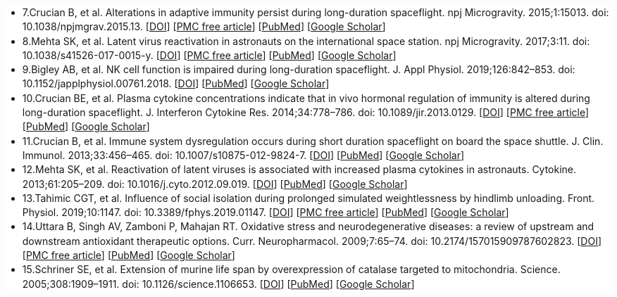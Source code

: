 * 7.Crucian B, et al. Alterations in adaptive immunity persist during long-duration spaceflight. npj Microgravity. 2015;1:15013. doi: 10.1038/npjmgrav.2015.13. [[DOI](https://doi.org/10.1038/npjmgrav.2015.13)] [[PMC free article](/articles/PMC5515498/)] [[PubMed](https://pubmed.ncbi.nlm.nih.gov/28725716/)] [[Google Scholar](https://scholar.google.com/scholar_lookup?journal=npj%20Microgravity&title=Alterations%20in%20adaptive%20immunity%20persist%20during%20long-duration%20spaceflight&author=B%20Crucian&volume=1&publication_year=2015&pages=15013&pmid=28725716&doi=10.1038/npjmgrav.2015.13&)]
* 8.Mehta SK, et al. Latent virus reactivation in astronauts on the international space station. npj Microgravity. 2017;3:11. doi: 10.1038/s41526-017-0015-y. [[DOI](https://doi.org/10.1038/s41526-017-0015-y)] [[PMC free article](/articles/PMC5445581/)] [[PubMed](https://pubmed.ncbi.nlm.nih.gov/28649633/)] [[Google Scholar](https://scholar.google.com/scholar_lookup?journal=npj%20Microgravity&title=Latent%20virus%20reactivation%20in%20astronauts%20on%20the%20international%20space%20station&author=SK%20Mehta&volume=3&publication_year=2017&pages=11&pmid=28649633&doi=10.1038/s41526-017-0015-y&)]
* 9.Bigley AB, et al. NK cell function is impaired during long-duration spaceflight. J. Appl Physiol. 2019;126:842–853. doi: 10.1152/japplphysiol.00761.2018. [[DOI](https://doi.org/10.1152/japplphysiol.00761.2018)] [[PubMed](https://pubmed.ncbi.nlm.nih.gov/30382809/)] [[Google Scholar](https://scholar.google.com/scholar_lookup?journal=J.%20Appl%20Physiol.&title=NK%20cell%20function%20is%20impaired%20during%20long-duration%20spaceflight&author=AB%20Bigley&volume=126&publication_year=2019&pages=842-853&pmid=30382809&doi=10.1152/japplphysiol.00761.2018&)]
* 10.Crucian BE, et al. Plasma cytokine concentrations indicate that in vivo hormonal regulation of immunity is altered during long-duration spaceflight. J. Interferon Cytokine Res. 2014;34:778–786. doi: 10.1089/jir.2013.0129. [[DOI](https://doi.org/10.1089/jir.2013.0129)] [[PMC free article](/articles/PMC4186776/)] [[PubMed](https://pubmed.ncbi.nlm.nih.gov/24702175/)] [[Google Scholar](https://scholar.google.com/scholar_lookup?journal=J.%20Interferon%20Cytokine%20Res.&title=Plasma%20cytokine%20concentrations%20indicate%20that%20in%20vivo%20hormonal%20regulation%20of%20immunity%20is%20altered%20during%20long-duration%20spaceflight&author=BE%20Crucian&volume=34&publication_year=2014&pages=778-786&pmid=24702175&doi=10.1089/jir.2013.0129&)]
* 11.Crucian B, et al. Immune system dysregulation occurs during short duration spaceflight on board the space shuttle. J. Clin. Immunol. 2013;33:456–465. doi: 10.1007/s10875-012-9824-7. [[DOI](https://doi.org/10.1007/s10875-012-9824-7)] [[PubMed](https://pubmed.ncbi.nlm.nih.gov/23100144/)] [[Google Scholar](https://scholar.google.com/scholar_lookup?journal=J.%20Clin.%20Immunol.&title=Immune%20system%20dysregulation%20occurs%20during%20short%20duration%20spaceflight%20on%20board%20the%20space%20shuttle&author=B%20Crucian&volume=33&publication_year=2013&pages=456-465&pmid=23100144&doi=10.1007/s10875-012-9824-7&)]
* 12.Mehta SK, et al. Reactivation of latent viruses is associated with increased plasma cytokines in astronauts. Cytokine. 2013;61:205–209. doi: 10.1016/j.cyto.2012.09.019. [[DOI](https://doi.org/10.1016/j.cyto.2012.09.019)] [[PubMed](https://pubmed.ncbi.nlm.nih.gov/23107825/)] [[Google Scholar](https://scholar.google.com/scholar_lookup?journal=Cytokine&title=Reactivation%20of%20latent%20viruses%20is%20associated%20with%20increased%20plasma%20cytokines%20in%20astronauts&author=SK%20Mehta&volume=61&publication_year=2013&pages=205-209&pmid=23107825&doi=10.1016/j.cyto.2012.09.019&)]
* 13.Tahimic CGT, et al. Influence of social isolation during prolonged simulated weightlessness by hindlimb unloading. Front. Physiol. 2019;10:1147. doi: 10.3389/fphys.2019.01147. [[DOI](https://doi.org/10.3389/fphys.2019.01147)] [[PMC free article](/articles/PMC6753329/)] [[PubMed](https://pubmed.ncbi.nlm.nih.gov/31572207/)] [[Google Scholar](https://scholar.google.com/scholar_lookup?journal=Front.%20Physiol.&title=Influence%20of%20social%20isolation%20during%20prolonged%20simulated%20weightlessness%20by%20hindlimb%20unloading&author=CGT%20Tahimic&volume=10&publication_year=2019&pages=1147&pmid=31572207&doi=10.3389/fphys.2019.01147&)]
* 14.Uttara B, Singh AV, Zamboni P, Mahajan RT. Oxidative stress and neurodegenerative diseases: a review of upstream and downstream antioxidant therapeutic options. Curr. Neuropharmacol. 2009;7:65–74. doi: 10.2174/157015909787602823. [[DOI](https://doi.org/10.2174/157015909787602823)] [[PMC free article](/articles/PMC2724665/)] [[PubMed](https://pubmed.ncbi.nlm.nih.gov/19721819/)] [[Google Scholar](https://scholar.google.com/scholar_lookup?journal=Curr.%20Neuropharmacol.&title=Oxidative%20stress%20and%20neurodegenerative%20diseases:%20a%20review%20of%20upstream%20and%20downstream%20antioxidant%20therapeutic%20options&author=B%20Uttara&author=AV%20Singh&author=P%20Zamboni&author=RT%20Mahajan&volume=7&publication_year=2009&pages=65-74&pmid=19721819&doi=10.2174/157015909787602823&)]
* 15.Schriner SE, et al. Extension of murine life span by overexpression of catalase targeted to mitochondria. Science. 2005;308:1909–1911. doi: 10.1126/science.1106653. [[DOI](https://doi.org/10.1126/science.1106653)] [[PubMed](https://pubmed.ncbi.nlm.nih.gov/15879174/)] [[Google Scholar](https://scholar.google.com/scholar_lookup?journal=Science&title=Extension%20of%20murine%20life%20span%20by%20overexpression%20of%20catalase%20targeted%20to%20mitochondria&author=SE%20Schriner&volume=308&publication_year=2005&pages=1909-1911&pmid=15879174&doi=10.1126/science.1106653&)]